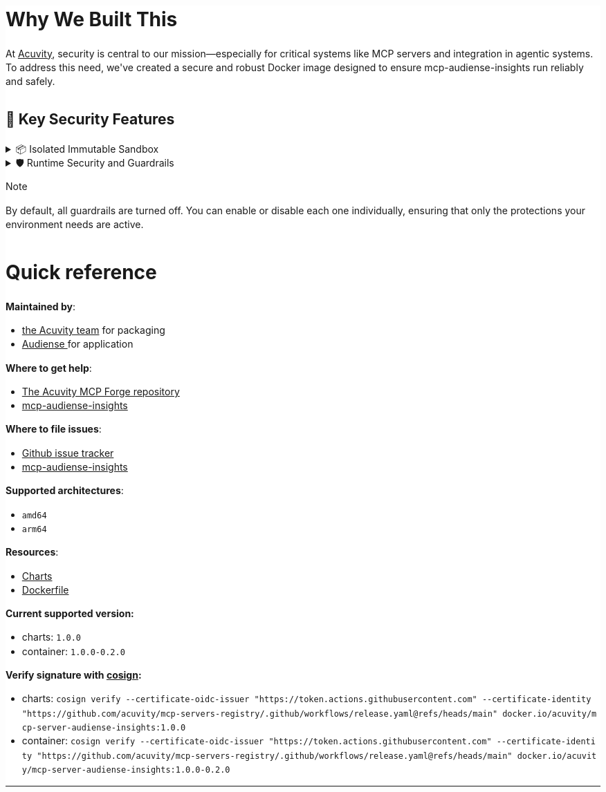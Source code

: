 # Why We Built This

At [Acuvity](https://acuvity.ai), security is central to our mission—especially for critical systems like MCP servers and integration in agentic systems.
To address this need, we've created a secure and robust Docker image designed to ensure mcp-audiense-insights run reliably and safely.

## 🔐 Key Security Features

<details><summary>📦 Isolated Immutable Sandbox </summary></details>

<details><summary>🛡️ Runtime Security and Guardrails</summary></details>

> [!NOTE]
> By default, all guardrails are turned off. You can enable or disable each one individually, ensuring that only the protections your environment needs are active.


# Quick reference

**Maintained by**:
  - [the Acuvity team](support@acuvity.ai) for packaging
  - [ Audiense ](https://github.com/AudienseCo/mcp-audiense-insights) for application

**Where to get help**:
  - [The Acuvity MCP Forge repository](https://github.com/acuvity/mcp-servers-registry)
  - [ mcp-audiense-insights ](https://github.com/AudienseCo/mcp-audiense-insights)

**Where to file issues**:
  - [Github issue tracker](https://github.com/acuvity/mcp-servers-registry/issues)
  - [ mcp-audiense-insights ](https://github.com/AudienseCo/mcp-audiense-insights)

**Supported architectures**:
  - `amd64`
  - `arm64`

**Resources**:
  - [Charts](https://github.com/acuvity/mcp-servers-registry/tree/main/mcp-server-audiense-insights/charts/mcp-server-audiense-insights)
  - [Dockerfile](https://github.com/acuvity/mcp-servers-registry/tree/main/mcp-server-audiense-insights/docker/Dockerfile)

**Current supported version:**
  - charts: `1.0.0`
  - container: `1.0.0-0.2.0`

**Verify signature with [cosign](https://github.com/sigstore/cosign):**
  - charts: `cosign verify --certificate-oidc-issuer "https://token.actions.githubusercontent.com" --certificate-identity "https://github.com/acuvity/mcp-servers-registry/.github/workflows/release.yaml@refs/heads/main" docker.io/acuvity/mcp-server-audiense-insights:1.0.0`
  - container: `cosign verify --certificate-oidc-issuer "https://token.actions.githubusercontent.com" --certificate-identity "https://github.com/acuvity/mcp-servers-registry/.github/workflows/release.yaml@refs/heads/main" docker.io/acuvity/mcp-server-audiense-insights:1.0.0-0.2.0`

---